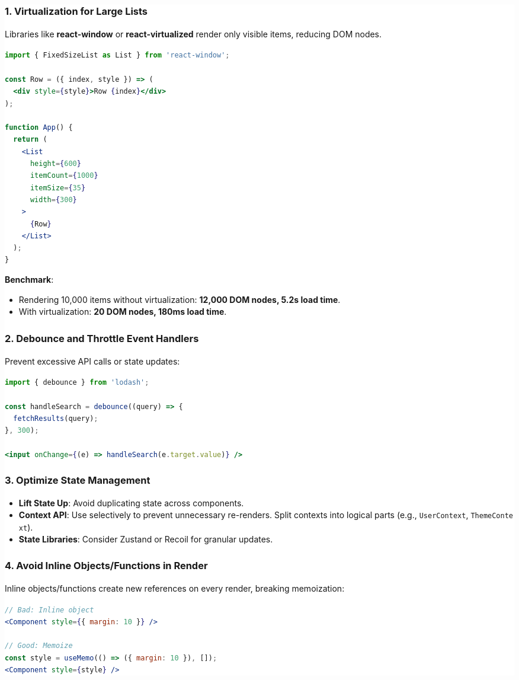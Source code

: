 ### 1. Virtualization for Large Lists  
Libraries like **react-window** or **react-virtualized** render only visible items, reducing DOM nodes.  

```jsx
import { FixedSizeList as List } from 'react-window';

const Row = ({ index, style }) => (
  <div style={style}>Row {index}</div>
);

function App() {
  return (
    <List
      height={600}
      itemCount={1000}
      itemSize={35}
      width={300}
    >
      {Row}
    </List>
  );
}
```  

**Benchmark**:  
- Rendering 10,000 items without virtualization: **12,000 DOM nodes, 5.2s load time**.  
- With virtualization: **20 DOM nodes, 180ms load time**.  

### 2. Debounce and Throttle Event Handlers  
Prevent excessive API calls or state updates:  
```jsx
import { debounce } from 'lodash';

const handleSearch = debounce((query) => {
  fetchResults(query);
}, 300);

<input onChange={(e) => handleSearch(e.target.value)} />
```  

### 3. Optimize State Management  
- **Lift State Up**: Avoid duplicating state across components.  
- **Context API**: Use selectively to prevent unnecessary re-renders. Split contexts into logical parts (e.g., `UserContext`, `ThemeContext`).  
- **State Libraries**: Consider Zustand or Recoil for granular updates.  

### 4. Avoid Inline Objects/Functions in Render  
Inline objects/functions create new references on every render, breaking memoization:  

```jsx
// Bad: Inline object
<Component style={{ margin: 10 }} />

// Good: Memoize
const style = useMemo(() => ({ margin: 10 }), []);
<Component style={style} />
```  
